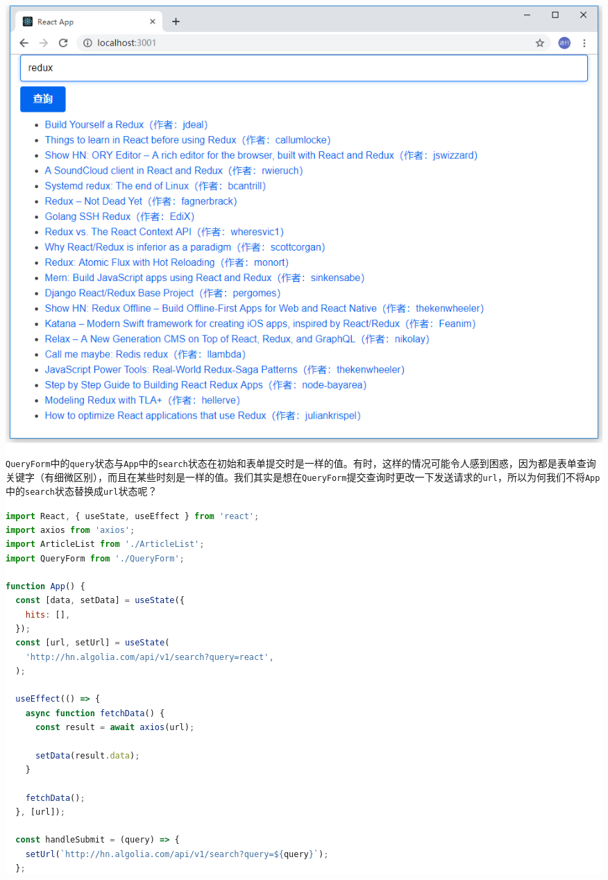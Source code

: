 ![Hacker News文章列表](assets/images/react-fetch-data-2.png)

`QueryForm`中的`query`状态与`App`中的`search`状态在初始和表单提交时是一样的值。有时，这样的情况可能令人感到困惑，因为都是表单查询关键字（有细微区别），而且在某些时刻是一样的值。我们其实是想在`QueryForm`提交查询时更改一下发送请求的`url`，所以为何我们不将`App`中的`search`状态替换成`url`状态呢？

```jsx
import React, { useState, useEffect } from 'react';
import axios from 'axios';
import ArticleList from './ArticleList';
import QueryForm from './QueryForm';

function App() {
  const [data, setData] = useState({
    hits: [],
  });
  const [url, setUrl] = useState(
    'http://hn.algolia.com/api/v1/search?query=react',
  );

  useEffect(() => {
    async function fetchData() {
      const result = await axios(url);

      setData(result.data);
    }

    fetchData();
  }, [url]);

  const handleSubmit = (query) => {
    setUrl(`http://hn.algolia.com/api/v1/search?query=${query}`);
  };

```